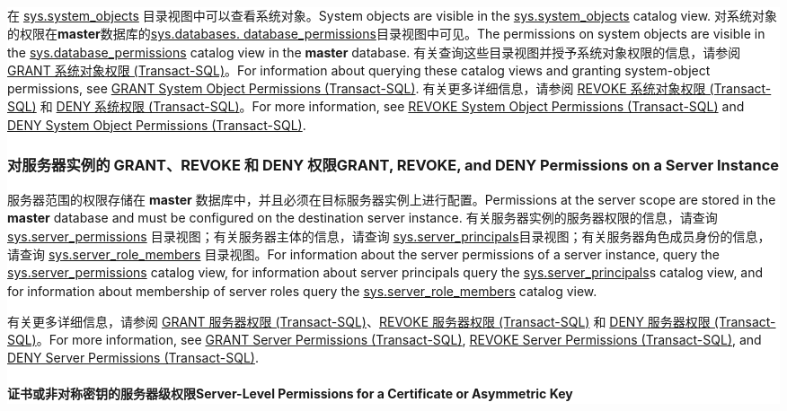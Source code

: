  <span data-ttu-id="31b19-322">在 [sys.system_objects](/sql/relational-databases/system-catalog-views/sys-system-objects-transact-sql) 目录视图中可以查看系统对象。</span><span class="sxs-lookup"><span data-stu-id="31b19-322">System objects are visible in the [sys.system_objects](/sql/relational-databases/system-catalog-views/sys-system-objects-transact-sql) catalog view.</span></span> <span data-ttu-id="31b19-323">对系统对象的权限在**master**数据库的[sys.databases. database_permissions](/sql/relational-databases/system-catalog-views/sys-database-permissions-transact-sql)目录视图中可见。</span><span class="sxs-lookup"><span data-stu-id="31b19-323">The permissions on system objects are visible in the [sys.database_permissions](/sql/relational-databases/system-catalog-views/sys-database-permissions-transact-sql) catalog view in the **master** database.</span></span> <span data-ttu-id="31b19-324">有关查询这些目录视图并授予系统对象权限的信息，请参阅 [GRANT 系统对象权限 (Transact-SQL)](/sql/t-sql/statements/grant-system-object-permissions-transact-sql)。</span><span class="sxs-lookup"><span data-stu-id="31b19-324">For information about querying these catalog views and granting system-object permissions, see [GRANT System Object Permissions &#40;Transact-SQL&#41;](/sql/t-sql/statements/grant-system-object-permissions-transact-sql).</span></span> <span data-ttu-id="31b19-325">有关更多详细信息，请参阅 [REVOKE 系统对象权限 (Transact-SQL)](/sql/t-sql/statements/revoke-system-object-permissions-transact-sql) 和 [DENY 系统权限 (Transact-SQL)](/sql/t-sql/statements/deny-system-object-permissions-transact-sql)。</span><span class="sxs-lookup"><span data-stu-id="31b19-325">For more information, see [REVOKE System Object Permissions &#40;Transact-SQL&#41;](/sql/t-sql/statements/revoke-system-object-permissions-transact-sql) and [DENY System Object Permissions &#40;Transact-SQL&#41;](/sql/t-sql/statements/deny-system-object-permissions-transact-sql).</span></span>  
  
### <a name="grant-revoke-and-deny-permissions-on-a-server-instance"></a><span data-ttu-id="31b19-326">对服务器实例的 GRANT、REVOKE 和 DENY 权限</span><span class="sxs-lookup"><span data-stu-id="31b19-326">GRANT, REVOKE, and DENY Permissions on a Server Instance</span></span>  
 <span data-ttu-id="31b19-327">服务器范围的权限存储在 **master** 数据库中，并且必须在目标服务器实例上进行配置。</span><span class="sxs-lookup"><span data-stu-id="31b19-327">Permissions at the server scope are stored in the **master** database and must be configured on the destination server instance.</span></span> <span data-ttu-id="31b19-328">有关服务器实例的服务器权限的信息，请查询 [sys.server_permissions](/sql/relational-databases/system-catalog-views/sys-server-permissions-transact-sql) 目录视图；有关服务器主体的信息，请查询 [sys.server_principals](/sql/relational-databases/system-catalog-views/sys-server-principals-transact-sql)目录视图；有关服务器角色成员身份的信息，请查询 [sys.server_role_members](/sql/relational-databases/system-catalog-views/sys-server-role-members-transact-sql) 目录视图。</span><span class="sxs-lookup"><span data-stu-id="31b19-328">For information about the server permissions of a server instance, query the [sys.server_permissions](/sql/relational-databases/system-catalog-views/sys-server-permissions-transact-sql) catalog view, for information about server principals query the [sys.server_principals](/sql/relational-databases/system-catalog-views/sys-server-principals-transact-sql)s catalog view, and for information about membership of server roles query the [sys.server_role_members](/sql/relational-databases/system-catalog-views/sys-server-role-members-transact-sql) catalog view.</span></span>  
  
 <span data-ttu-id="31b19-329">有关更多详细信息，请参阅 [GRANT 服务器权限 (Transact-SQL)](/sql/t-sql/statements/grant-server-permissions-transact-sql)、[REVOKE 服务器权限 (Transact-SQL)](/sql/t-sql/statements/revoke-server-permissions-transact-sql) 和 [DENY 服务器权限 (Transact-SQL)](/sql/t-sql/statements/deny-server-permissions-transact-sql)。</span><span class="sxs-lookup"><span data-stu-id="31b19-329">For more information, see [GRANT Server Permissions &#40;Transact-SQL&#41;](/sql/t-sql/statements/grant-server-permissions-transact-sql), [REVOKE Server Permissions &#40;Transact-SQL&#41;](/sql/t-sql/statements/revoke-server-permissions-transact-sql), and [DENY Server Permissions &#40;Transact-SQL&#41;](/sql/t-sql/statements/deny-server-permissions-transact-sql).</span></span>  
  
#### <a name="server-level-permissions-for-a-certificate-or-asymmetric-key"></a><span data-ttu-id="31b19-330">证书或非对称密钥的服务器级权限</span><span class="sxs-lookup"><span data-stu-id="31b19-330">Server-Level Permissions for a Certificate or Asymmetric Key</span></span>  